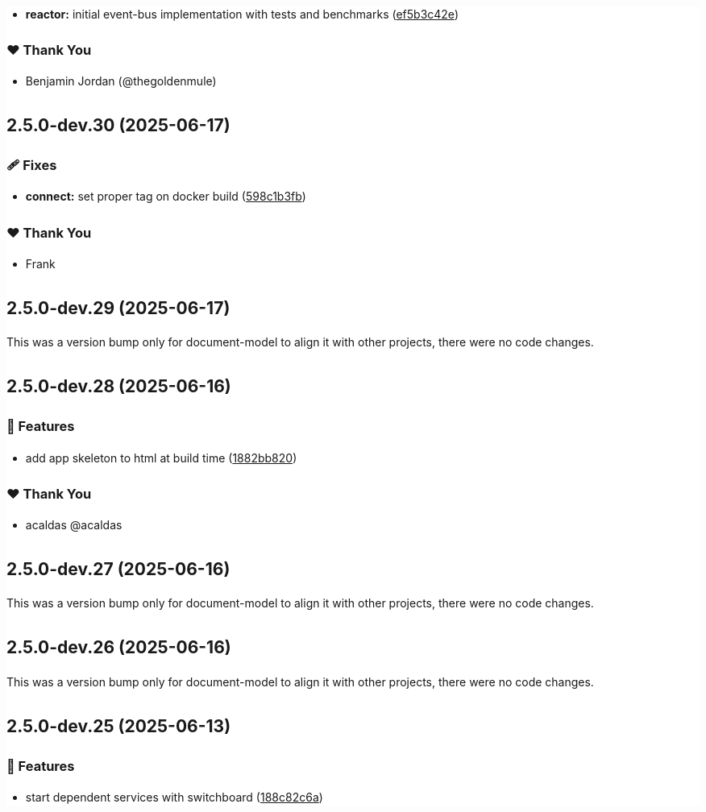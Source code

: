 - **reactor:** initial event-bus implementation with tests and benchmarks ([ef5b3c42e](https://github.com/powerhouse-inc/powerhouse/commit/ef5b3c42e))

### ❤️ Thank You

- Benjamin Jordan (@thegoldenmule)

## 2.5.0-dev.30 (2025-06-17)

### 🩹 Fixes

- **connect:** set proper tag on docker build ([598c1b3fb](https://github.com/powerhouse-inc/powerhouse/commit/598c1b3fb))

### ❤️ Thank You

- Frank

## 2.5.0-dev.29 (2025-06-17)

This was a version bump only for document-model to align it with other projects, there were no code changes.

## 2.5.0-dev.28 (2025-06-16)

### 🚀 Features

- add app skeleton to html at build time ([1882bb820](https://github.com/powerhouse-inc/powerhouse/commit/1882bb820))

### ❤️ Thank You

- acaldas @acaldas

## 2.5.0-dev.27 (2025-06-16)

This was a version bump only for document-model to align it with other projects, there were no code changes.

## 2.5.0-dev.26 (2025-06-16)

This was a version bump only for document-model to align it with other projects, there were no code changes.

## 2.5.0-dev.25 (2025-06-13)

### 🚀 Features

- start dependent services with switchboard ([188c82c6a](https://github.com/powerhouse-inc/powerhouse/commit/188c82c6a))
